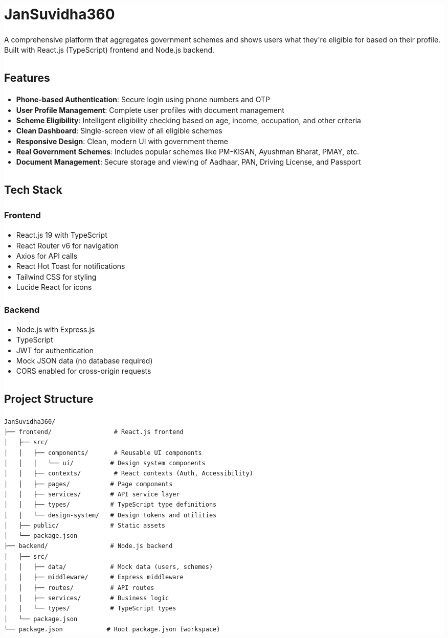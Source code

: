 # JanSuvidha360

A comprehensive platform that aggregates government schemes and shows users what they're eligible for based on their profile. Built with React.js (TypeScript) frontend and Node.js backend.

## Features

- **Phone-based Authentication**: Secure login using phone numbers and OTP
- **User Profile Management**: Complete user profiles with document management
- **Scheme Eligibility**: Intelligent eligibility checking based on age, income, occupation, and other criteria
- **Clean Dashboard**: Single-screen view of all eligible schemes
- **Responsive Design**: Clean, modern UI with government theme
- **Real Government Schemes**: Includes popular schemes like PM-KISAN, Ayushman Bharat, PMAY, etc.
- **Document Management**: Secure storage and viewing of Aadhaar, PAN, Driving License, and Passport

## Tech Stack

### Frontend
- React.js 19 with TypeScript
- React Router v6 for navigation
- Axios for API calls
- React Hot Toast for notifications
- Tailwind CSS for styling
- Lucide React for icons

### Backend
- Node.js with Express.js
- TypeScript
- JWT for authentication
- Mock JSON data (no database required)
- CORS enabled for cross-origin requests

## Project Structure

```
JanSuvidha360/
├── frontend/                 # React.js frontend
│   ├── src/
│   │   ├── components/       # Reusable UI components
│   │   │   └── ui/          # Design system components
│   │   ├── contexts/         # React contexts (Auth, Accessibility)
│   │   ├── pages/           # Page components
│   │   ├── services/        # API service layer
│   │   ├── types/           # TypeScript type definitions
│   │   └── design-system/   # Design tokens and utilities
│   ├── public/              # Static assets
│   └── package.json
├── backend/                 # Node.js backend
│   ├── src/
│   │   ├── data/            # Mock data (users, schemes)
│   │   ├── middleware/      # Express middleware
│   │   ├── routes/          # API routes
│   │   ├── services/        # Business logic
│   │   └── types/           # TypeScript types
│   └── package.json
└── package.json            # Root package.json (workspace)
```

